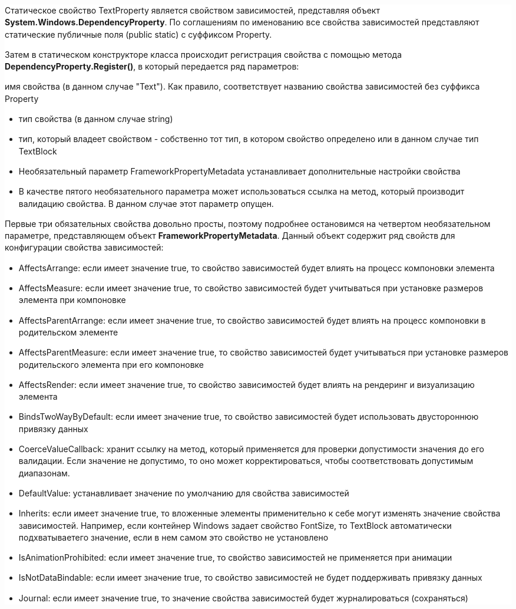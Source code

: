 Статическое свойство TextProperty является свойством зависимостей, представляя объект **System.Windows.DependencyProperty**. По соглашениям по именованию все свойства зависимостей представляют статические публичные поля (public static) с суффиксом Property.

Затем в статическом конструкторе класса происходит регистрация свойства с помощью метода **DependencyProperty.Register()**, в который передается ряд параметров:

имя свойства (в данном случае "Text"). Как правило, соответствует названию свойства зависимостей без суффикса Property

* тип свойства (в данном случае string)

* тип, который владеет свойством - собственно тот тип, в котором свойство определено или в данном случае тип TextBlock

* Необязательный параметр FrameworkPropertyMetadata устанавливает дополнительные настройки свойства

* В качестве пятого необязательного параметра может использоваться ссылка на метод, который производит валидацию свойства. В данном случае этот параметр опущен.

Первые три обязательных свойства довольно просты, поэтому подробнее остановимся на четвертом необязательном параметре, представляющем объект **FrameworkPropertyMetadata**. Данный объект содержит ряд свойств для конфигурации свойства зависимостей:

* AffectsArrange: если имеет значение true, то свойство зависимостей будет влиять на процесс компоновки элемента

* AffectsMeasure: если имеет значение true, то свойство зависимостей будет учитываться при установке размеров элемента при компоновке

* AffectsParentArrange: если имеет значение true, то свойство зависимостей будет влиять на процесс компоновки в родительском элементе

* AffectsParentMeasure: если имеет значение true, то свойство зависимостей будет учитываться при установке размеров родительского элемента при его компоновке

* AffectsRender: если имеет значение true, то свойство зависимостей будет влиять на рендеринг и визуализацию элемента

* BindsTwoWayByDefault: если имеет значение true, то свойство зависимостей будет использовать двустороннюю привязку данных

* CoerceValueCallback: хранит ссылку на метод, который применяется для проверки допустимости значения до его валидации. Если значение не допустимо, то оно может корректироваться, чтобы соответствовать допустимым диапазонам.

* DefaultValue: устанавливает значение по умолчанию для свойства зависимостей

* Inherits: если имеет значение true, то вложенные элементы применительно к себе могут изменять значение свойства зависимостей. Например, если контейнер Windows задает свойство FontSize, то TextBlock автоматически подхватываетего значение, если в нем самом это свойство не установлено

* IsAnimationProhibited: если имеет значение true, то свойство зависимостей не применяется при анимации

* IsNotDataBindable: если имеет значение true, то свойство зависимостей не будет поддерживать привязку данных

* Journal: если имеет значение true, то значение свойства зависимостей будет журналироваться (сохраняться)
